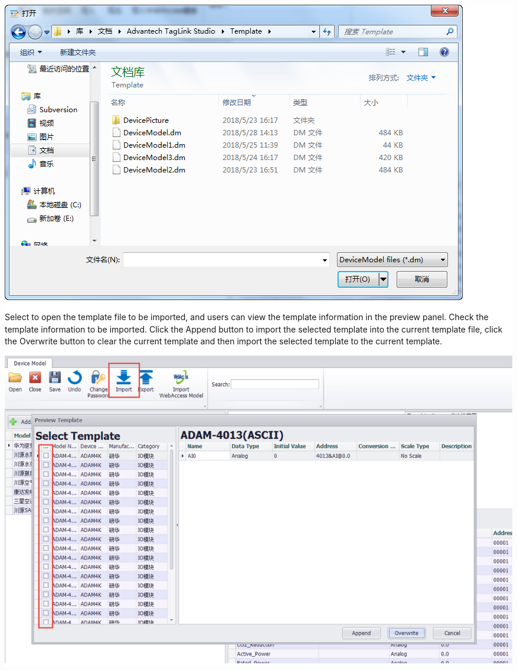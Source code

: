 ![](OpenTemplate1.png)

Select to open the template file to be imported, and users can view the template information in the preview panel. Check the template information to be imported. Click the Append button to import the selected template into the current template file, click the Overwrite button to clear the current template and then import the selected template to the current template.

![](Modify10.png)
